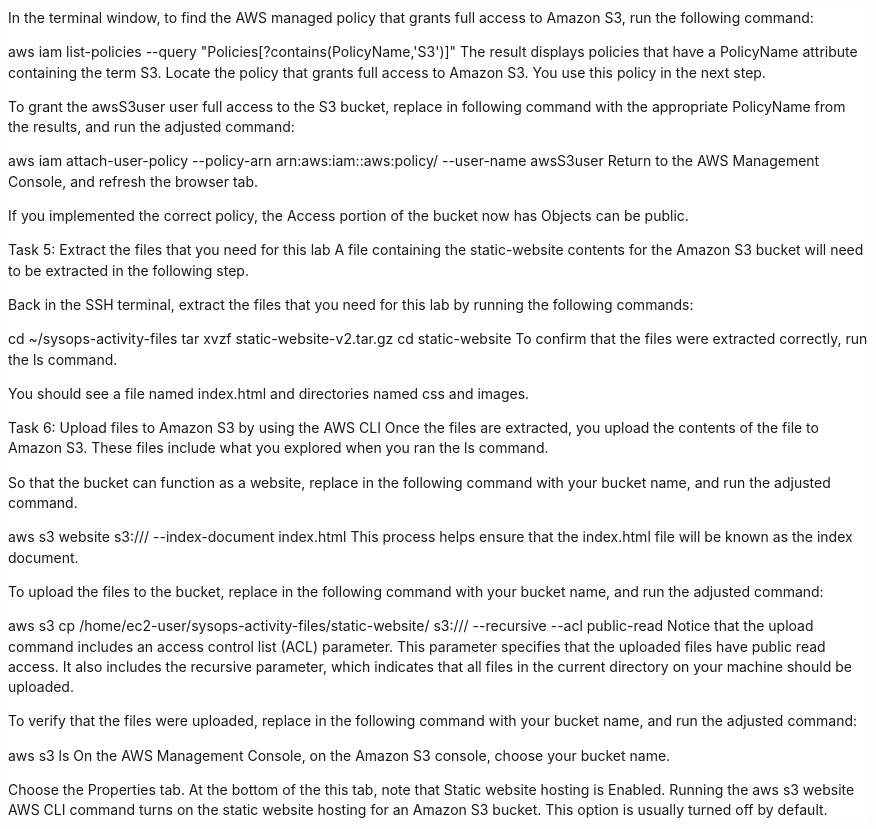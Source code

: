 In the terminal window, to find the AWS managed policy that grants full access to Amazon S3, run the following command:

aws iam list-policies --query "Policies[?contains(PolicyName,'S3')]"
The result displays policies that have a PolicyName attribute containing the term S3. Locate the policy that grants full access to Amazon S3. You use this policy in the next step.

To grant the awsS3user user full access to the S3 bucket, replace <policyYouFound> in following command with the appropriate PolicyName from the results, and run the adjusted command:

aws iam attach-user-policy --policy-arn arn:aws:iam::aws:policy/<policyYouFound> --user-name awsS3user
Return to the AWS Management Console, and refresh the browser tab.

If you implemented the correct policy, the Access portion of the bucket now has Objects can be public. 

Task 5: Extract the files that you need for this lab
A file containing the static-website contents for the Amazon S3 bucket will need to be extracted in the following step.

Back in the SSH terminal, extract the files that you need for this lab by running the following commands:

cd ~/sysops-activity-files
tar xvzf static-website-v2.tar.gz
cd static-website
To confirm that the files were extracted correctly, run the ls command. 

You should see a file named index.html and directories named css and images.

Task 6: Upload files to Amazon S3 by using the AWS CLI
Once the files are extracted, you upload the contents of the file to Amazon S3. These files include what you explored when you ran the ls command.

So that the bucket can function as a website, replace <my-bucket> in the following command with your bucket name, and run the adjusted command. 

aws s3 website s3://<my-bucket>/ --index-document index.html
This process helps ensure that the index.html file will be known as the index document.

To upload the files to the bucket, replace <my-bucket> in the following command with your bucket name, and run the adjusted command:

aws s3 cp /home/ec2-user/sysops-activity-files/static-website/ s3://<my-bucket>/ --recursive --acl public-read
Notice that the upload command includes an access control list (ACL) parameter. This parameter specifies that the uploaded files have public read access. It also includes the recursive parameter, which indicates that all files in the current directory on your machine should be uploaded.

To verify that the files were uploaded, replace <my-bucket> in the following command with your bucket name, and run the adjusted command:

aws s3 ls <my-bucket>
On the AWS Management Console, on the Amazon S3 console, choose your bucket name.

Choose the Properties tab. At the bottom of the this tab, note that Static website hosting is Enabled. Running the aws s3 website AWS CLI command turns on the static website hosting for an Amazon S3 bucket. This option is usually turned off by default.
